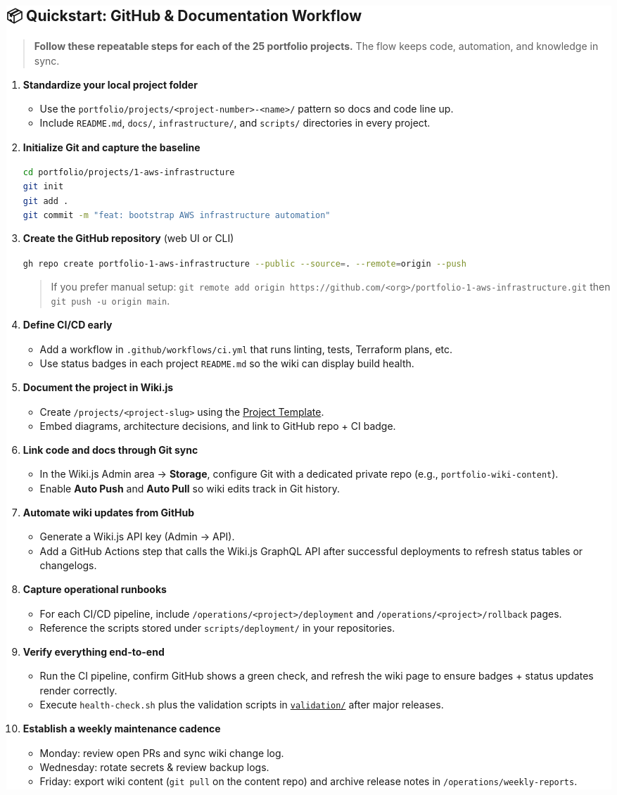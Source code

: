
<a id="quickstart-github-and-documentation-workflow"></a>
## 📦 Quickstart: GitHub & Documentation Workflow

> **Follow these repeatable steps for each of the 25 portfolio projects.** The flow keeps code, automation, and knowledge in sync.

1. **Standardize your local project folder**
   - Use the `portfolio/projects/<project-number>-<name>/` pattern so docs and code line up.
   - Include `README.md`, `docs/`, `infrastructure/`, and `scripts/` directories in every project.

2. **Initialize Git and capture the baseline**
   ```bash
   cd portfolio/projects/1-aws-infrastructure
   git init
   git add .
   git commit -m "feat: bootstrap AWS infrastructure automation"
   ```

3. **Create the GitHub repository** (web UI or CLI)
   ```bash
   gh repo create portfolio-1-aws-infrastructure --public --source=. --remote=origin --push
   ```
   > If you prefer manual setup: `git remote add origin https://github.com/<org>/portfolio-1-aws-infrastructure.git` then `git push -u origin main`.

4. **Define CI/CD early**
   - Add a workflow in `.github/workflows/ci.yml` that runs linting, tests, Terraform plans, etc.
   - Use status badges in each project `README.md` so the wiki can display build health.

5. **Document the project in Wiki.js**
   - Create `/projects/<project-slug>` using the [Project Template](#content-organization-strategy).
   - Embed diagrams, architecture decisions, and link to GitHub repo + CI badge.

6. **Link code and docs through Git sync**
   - In the Wiki.js Admin area → **Storage**, configure Git with a dedicated private repo (e.g., `portfolio-wiki-content`).
   - Enable **Auto Push** and **Auto Pull** so wiki edits track in Git history.

7. **Automate wiki updates from GitHub**
   - Generate a Wiki.js API key (Admin → API).
   - Add a GitHub Actions step that calls the Wiki.js GraphQL API after successful deployments to refresh status tables or changelogs.

8. **Capture operational runbooks**
   - For each CI/CD pipeline, include `/operations/<project>/deployment` and `/operations/<project>/rollback` pages.
   - Reference the scripts stored under `scripts/deployment/` in your repositories.

9. **Verify everything end-to-end**
   - Run the CI pipeline, confirm GitHub shows a green check, and refresh the wiki page to ensure badges + status updates render correctly.
   - Execute `health-check.sh` plus the validation scripts in [`validation/`](#backup-and-recovery) after major releases.

10. **Establish a weekly maintenance cadence**
    - Monday: review open PRs and sync wiki change log.
    - Wednesday: rotate secrets & review backup logs.
    - Friday: export wiki content (`git pull` on the content repo) and archive release notes in `/operations/weekly-reports`.
